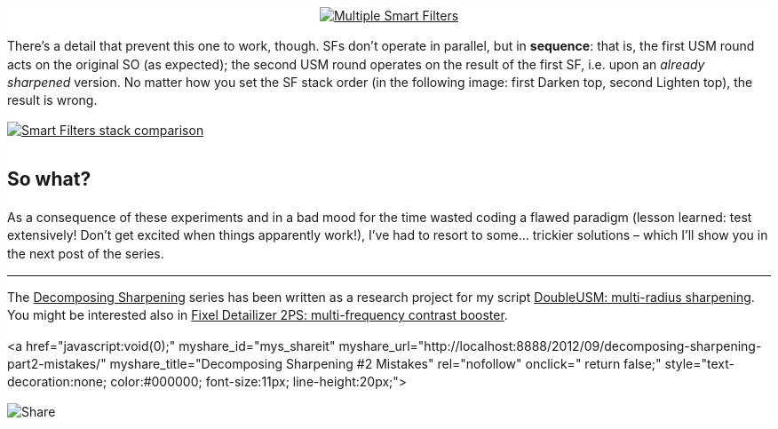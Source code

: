   <p style="text-align: center;">
    <a href="http://localhost:8888/wp-content/uploads/2012/09/MultipleSF.png" target="_blank"><img class="aligncenter size-full wp-image-1070" src="http://localhost:8888/wp-content/uploads/2012/09/MultipleSF.png" alt="Multiple Smart Filters" width="1080" height="430" srcset="http://localhost:8888/wp-content/uploads/2012/09/MultipleSF.png 1080w, http://localhost:8888/wp-content/uploads/2012/09/MultipleSF-150x59.png 150w, http://localhost:8888/wp-content/uploads/2012/09/MultipleSF-300x119.png 300w, http://localhost:8888/wp-content/uploads/2012/09/MultipleSF-1024x407.png 1024w" sizes="(max-width: 1080px) 100vw, 1080px" /></a>
  </p>
  
  <p>
    There&#8217;s a detail that prevent this one to work, though. SFs don&#8217;t operate in parallel, but in <strong>sequence</strong>: that is, the first USM round acts on the original SO (as expected); the second USM round operates on the result of the first SF, i.e. upon an <em>already sharpened</em> version. No matter how you set the SF stack order (in the following image: first Darken top, second Lighten top), the result is wrong.
  </p>
  
  <p>
    <a href="http://localhost:8888/wp-content/uploads/2012/09/MultipleSFComparison.png" target="_blank"><img class="aligncenter size-full wp-image-1071" src="http://localhost:8888/wp-content/uploads/2012/09/MultipleSFComparison.png" alt="Smart Filters stack comparison" width="580" height="580" srcset="http://localhost:8888/wp-content/uploads/2012/09/MultipleSFComparison.png 580w, http://localhost:8888/wp-content/uploads/2012/09/MultipleSFComparison-150x150.png 150w, http://localhost:8888/wp-content/uploads/2012/09/MultipleSFComparison-300x300.png 300w" sizes="(max-width: 580px) 100vw, 580px" /></a>
  </p>
  
  <h2>
    So what?
  </h2>
  
  <p>
    As a consequence of these experiments and in a bad mood for the time wasted coding a flawed paradigm (lesson learned: test extensively! Don&#8217;t get excited when things apparently work!), I&#8217;ve had to resort to some&#8230; trickier solutions &#8211; which I&#8217;ll show you in the next post of the series.
  </p>
  
  <hr />
  
  <p>
    The <a title="Decomposing Sharpening" href="http://localhost:8888/category/photoshop/decomposing-sharpening/">Decomposing Sharpening</a> series has been written as a research project for my script <a title="DoubleUSM: multi-radius Sharpening" href="http://www.cs-extensions.com/products/doubleusm/" target="_blank">DoubleUSM: multi-radius sharpening</a>. You might be interested also in <a title="Fixel Detailizer 2 PS" href="http://www.cs-extensions.com/products/detailizer/" target="_blank">Fixel Detailizer 2PS: multi-frequency contrast booster</a>.
  </p>
</div>

<a href="javascript:void(0);" myshare\_id="mys\_shareit" myshare\_url="http://localhost:8888/2012/09/decomposing-sharpening-part2-mistakes/" myshare\_title="Decomposing Sharpening #2 Mistakes" rel="nofollow" onclick=" return false;" style="text-decoration:none; color:#000000; font-size:11px; line-height:20px;"> 

<img src="http://localhost:8888/wp-content/plugins/share-widget/img/share-button-white-small.png" height="20" alt="Share" style="border:0" /> </a> 